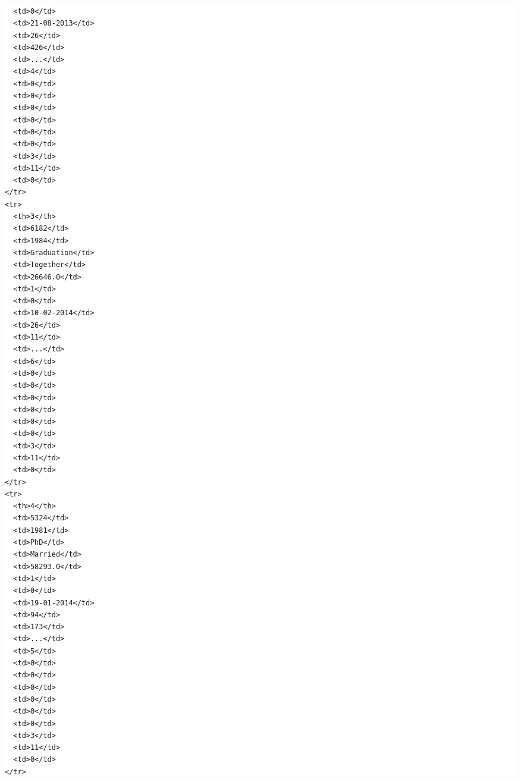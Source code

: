       <td>0</td>
      <td>21-08-2013</td>
      <td>26</td>
      <td>426</td>
      <td>...</td>
      <td>4</td>
      <td>0</td>
      <td>0</td>
      <td>0</td>
      <td>0</td>
      <td>0</td>
      <td>0</td>
      <td>3</td>
      <td>11</td>
      <td>0</td>
    </tr>
    <tr>
      <th>3</th>
      <td>6182</td>
      <td>1984</td>
      <td>Graduation</td>
      <td>Together</td>
      <td>26646.0</td>
      <td>1</td>
      <td>0</td>
      <td>10-02-2014</td>
      <td>26</td>
      <td>11</td>
      <td>...</td>
      <td>6</td>
      <td>0</td>
      <td>0</td>
      <td>0</td>
      <td>0</td>
      <td>0</td>
      <td>0</td>
      <td>3</td>
      <td>11</td>
      <td>0</td>
    </tr>
    <tr>
      <th>4</th>
      <td>5324</td>
      <td>1981</td>
      <td>PhD</td>
      <td>Married</td>
      <td>58293.0</td>
      <td>1</td>
      <td>0</td>
      <td>19-01-2014</td>
      <td>94</td>
      <td>173</td>
      <td>...</td>
      <td>5</td>
      <td>0</td>
      <td>0</td>
      <td>0</td>
      <td>0</td>
      <td>0</td>
      <td>0</td>
      <td>3</td>
      <td>11</td>
      <td>0</td>
    </tr>